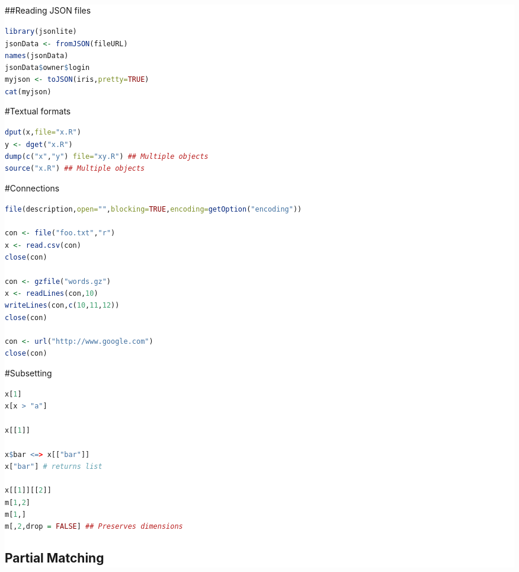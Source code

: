 ##Reading JSON files

```R
library(jsonlite)
jsonData <- fromJSON(fileURL)
names(jsonData)
jsonData$owner$login
myjson <- toJSON(iris,pretty=TRUE)
cat(myjson)
```
#Textual formats
```R
dput(x,file="x.R")
y <- dget("x.R")
dump(c("x","y") file="xy.R") ## Multiple objects
source("x.R") ## Multiple objects
```

#Connections
```R
file(description,open="",blocking=TRUE,encoding=getOption("encoding"))

con <- file("foo.txt","r")
x <- read.csv(con)
close(con)

con <- gzfile("words.gz")
x <- readLines(con,10)
writeLines(con,c(10,11,12))
close(con)

con <- url("http://www.google.com")
close(con)
```

#Subsetting

```R
x[1]
x[x > "a"]

x[[1]]

x$bar <=> x[["bar"]]
x["bar"] # returns list

x[[1]][[2]]
m[1,2]
m[1,]
m[,2,drop = FALSE] ## Preserves dimensions
```

## Partial Matching
